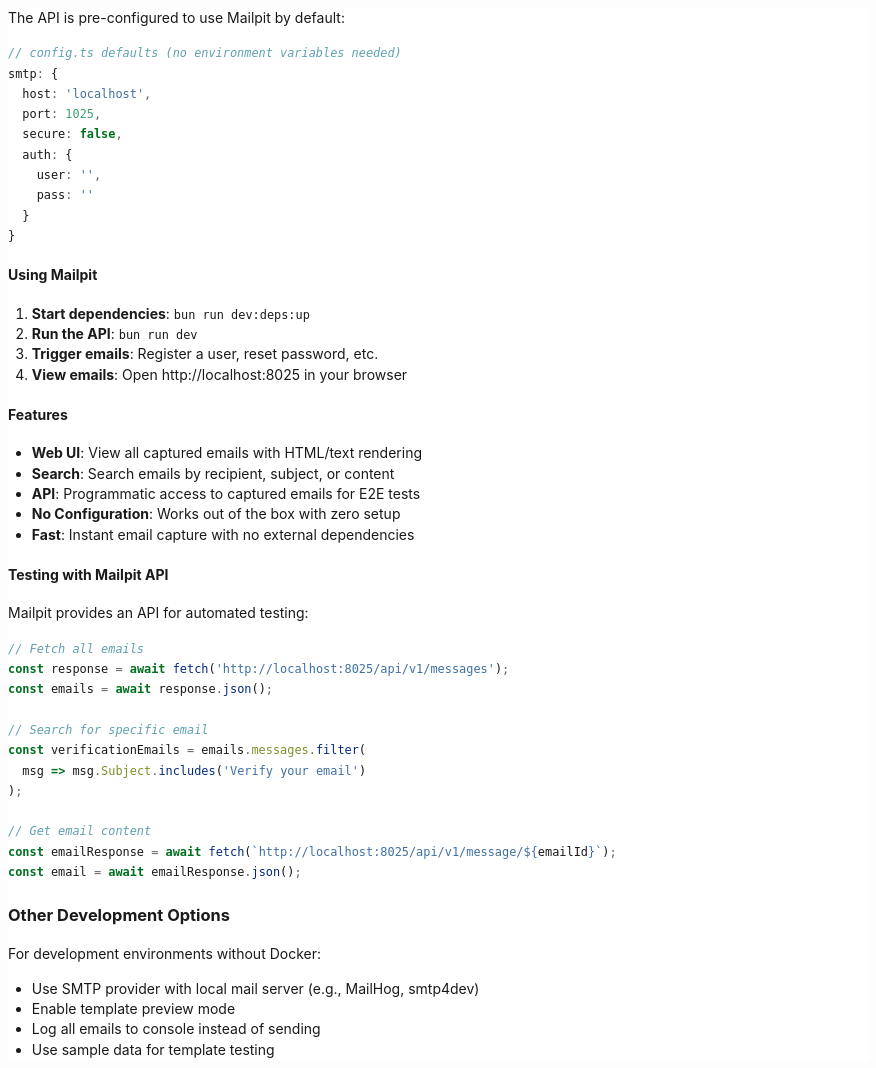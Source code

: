 The API is pre-configured to use Mailpit by default:

```typescript
// config.ts defaults (no environment variables needed)
smtp: {
  host: 'localhost',
  port: 1025,
  secure: false,
  auth: {
    user: '',
    pass: ''
  }
}
```

#### Using Mailpit

1. **Start dependencies**: `bun run dev:deps:up`
2. **Run the API**: `bun run dev`
3. **Trigger emails**: Register a user, reset password, etc.
4. **View emails**: Open http://localhost:8025 in your browser

#### Features

- **Web UI**: View all captured emails with HTML/text rendering
- **Search**: Search emails by recipient, subject, or content
- **API**: Programmatic access to captured emails for E2E tests
- **No Configuration**: Works out of the box with zero setup
- **Fast**: Instant email capture with no external dependencies

#### Testing with Mailpit API

Mailpit provides an API for automated testing:

```typescript
// Fetch all emails
const response = await fetch('http://localhost:8025/api/v1/messages');
const emails = await response.json();

// Search for specific email
const verificationEmails = emails.messages.filter(
  msg => msg.Subject.includes('Verify your email')
);

// Get email content
const emailResponse = await fetch(`http://localhost:8025/api/v1/message/${emailId}`);
const email = await emailResponse.json();
```

### Other Development Options

For development environments without Docker:
- Use SMTP provider with local mail server (e.g., MailHog, smtp4dev)
- Enable template preview mode
- Log all emails to console instead of sending
- Use sample data for template testing

